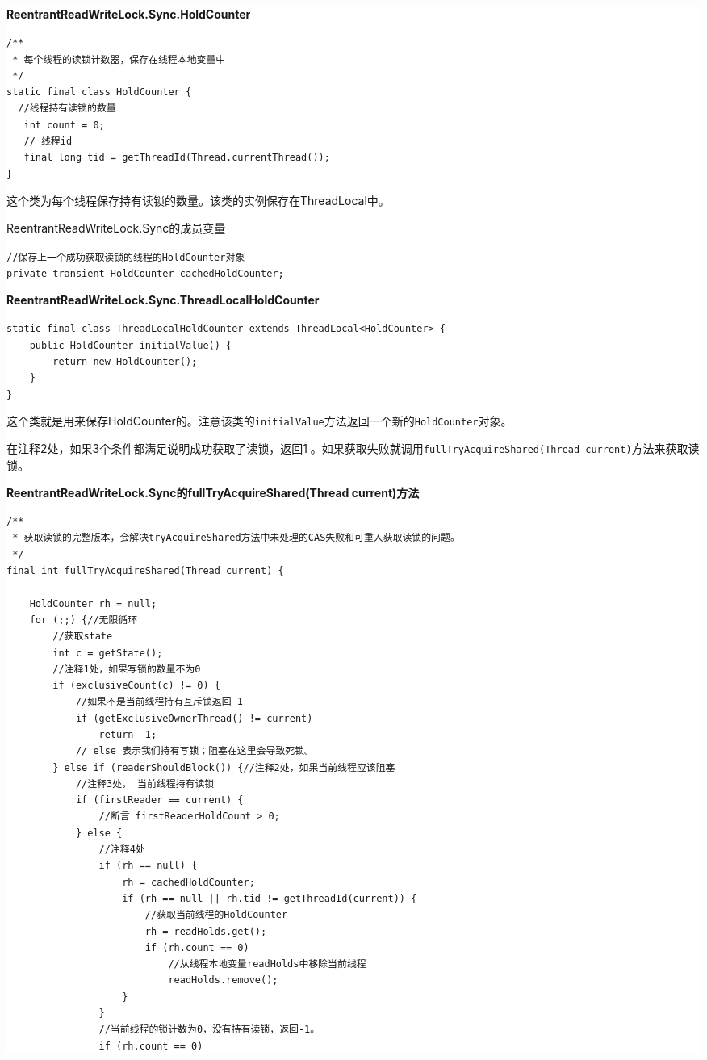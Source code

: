 **ReentrantReadWriteLock.Sync.HoldCounter**
```
/**
 * 每个线程的读锁计数器，保存在线程本地变量中
 */
static final class HoldCounter {
  //线程持有读锁的数量
   int count = 0;
   // 线程id
   final long tid = getThreadId(Thread.currentThread());
}
```
这个类为每个线程保存持有读锁的数量。该类的实例保存在ThreadLocal中。

ReentrantReadWriteLock.Sync的成员变量
```
//保存上一个成功获取读锁的线程的HoldCounter对象
private transient HoldCounter cachedHoldCounter;
```

**ReentrantReadWriteLock.Sync.ThreadLocalHoldCounter**
```
static final class ThreadLocalHoldCounter extends ThreadLocal<HoldCounter> {
    public HoldCounter initialValue() {
        return new HoldCounter();
    }
}
```
这个类就是用来保存HoldCounter的。注意该类的`initialValue`方法返回一个新的`HoldCounter`对象。

在注释2处，如果3个条件都满足说明成功获取了读锁，返回1  。如果获取失败就调用`fullTryAcquireShared(Thread current)`方法来获取读锁。

**ReentrantReadWriteLock.Sync的fullTryAcquireShared(Thread current)方法**
```
/**
 * 获取读锁的完整版本，会解决tryAcquireShared方法中未处理的CAS失败和可重入获取读锁的问题。
 */
final int fullTryAcquireShared(Thread current) {
  
    HoldCounter rh = null;
    for (;;) {//无限循环
        //获取state
        int c = getState();
        //注释1处，如果写锁的数量不为0
        if (exclusiveCount(c) != 0) {
            //如果不是当前线程持有互斥锁返回-1
            if (getExclusiveOwnerThread() != current)
                return -1;
            // else 表示我们持有写锁；阻塞在这里会导致死锁。 
        } else if (readerShouldBlock()) {//注释2处，如果当前线程应该阻塞
            //注释3处， 当前线程持有读锁
            if (firstReader == current) {
                //断言 firstReaderHoldCount > 0;
            } else {
                //注释4处
                if (rh == null) {
                    rh = cachedHoldCounter;
                    if (rh == null || rh.tid != getThreadId(current)) {
                        //获取当前线程的HoldCounter
                        rh = readHolds.get();
                        if (rh.count == 0) 
                            //从线程本地变量readHolds中移除当前线程
                            readHolds.remove();
                    }
                }
                //当前线程的锁计数为0，没有持有读锁，返回-1。
                if (rh.count == 0)
```